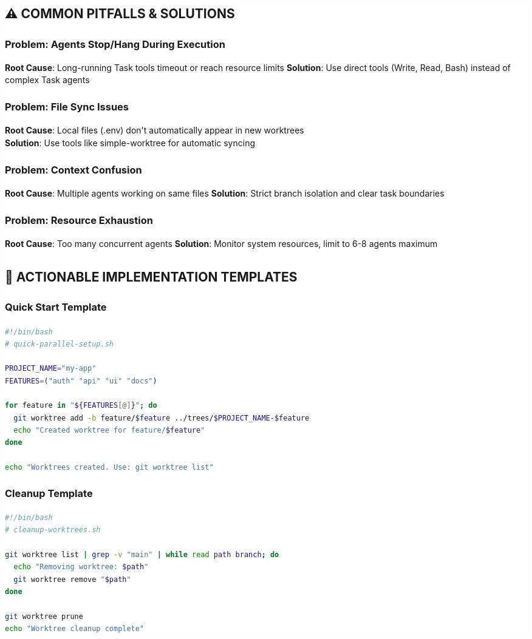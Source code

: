 ## ⚠️ COMMON PITFALLS & SOLUTIONS

### Problem: Agents Stop/Hang During Execution
**Root Cause**: Long-running Task tools timeout or reach resource limits
**Solution**: Use direct tools (Write, Read, Bash) instead of complex Task agents

### Problem: File Sync Issues
**Root Cause**: Local files (.env) don't automatically appear in new worktrees  
**Solution**: Use tools like simple-worktree for automatic syncing

### Problem: Context Confusion
**Root Cause**: Multiple agents working on same files
**Solution**: Strict branch isolation and clear task boundaries

### Problem: Resource Exhaustion  
**Root Cause**: Too many concurrent agents
**Solution**: Monitor system resources, limit to 6-8 agents maximum

## 🎯 ACTIONABLE IMPLEMENTATION TEMPLATES

### Quick Start Template
```bash
#!/bin/bash
# quick-parallel-setup.sh

PROJECT_NAME="my-app"
FEATURES=("auth" "api" "ui" "docs")

for feature in "${FEATURES[@]}"; do
  git worktree add -b feature/$feature ../trees/$PROJECT_NAME-$feature
  echo "Created worktree for feature/$feature"
done

echo "Worktrees created. Use: git worktree list"
```

### Cleanup Template  
```bash
#!/bin/bash
# cleanup-worktrees.sh

git worktree list | grep -v "main" | while read path branch; do
  echo "Removing worktree: $path"
  git worktree remove "$path"
done

git worktree prune
echo "Worktree cleanup complete"
```
